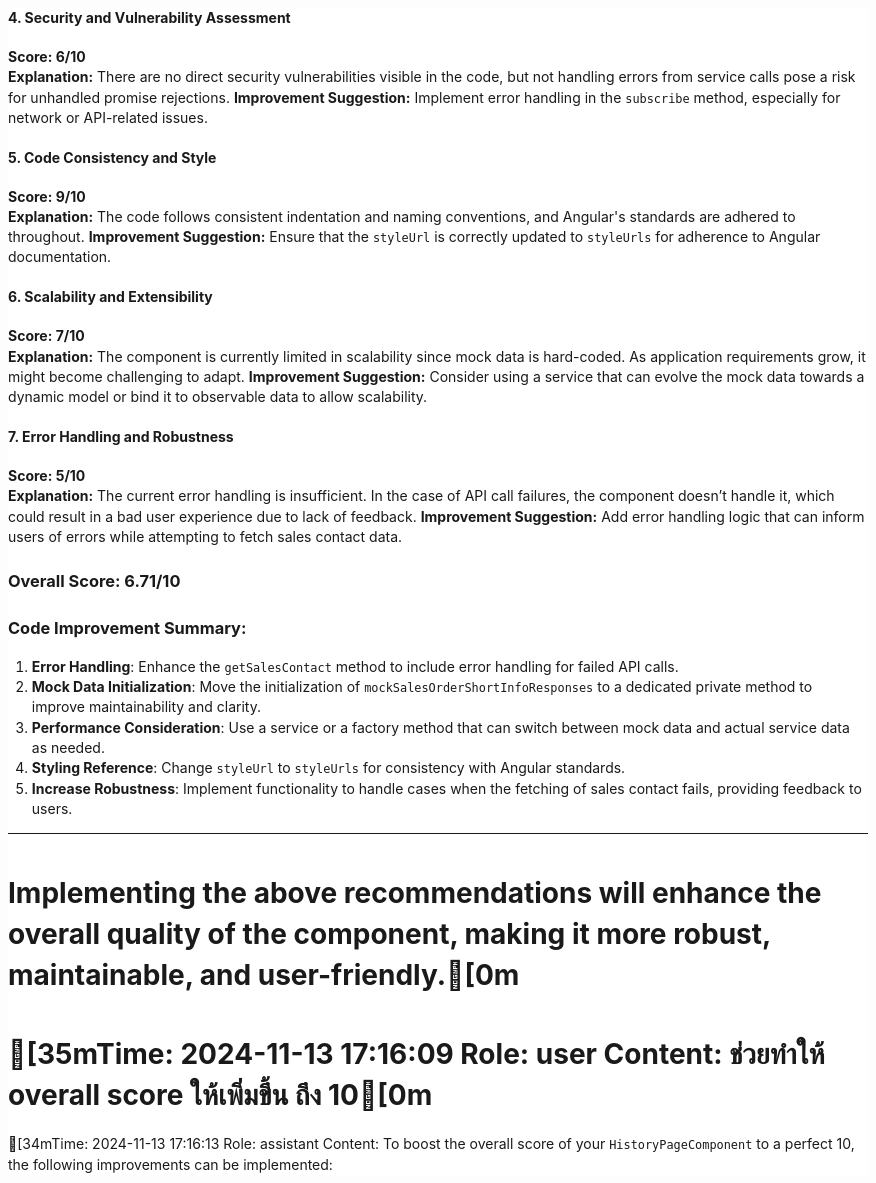 #### 4. Security and Vulnerability Assessment
**Score: 6/10**  
**Explanation:** There are no direct security vulnerabilities visible in the code, but not handling errors from service calls pose a risk for unhandled promise rejections.
**Improvement Suggestion:** Implement error handling in the `subscribe` method, especially for network or API-related issues.

#### 5. Code Consistency and Style
**Score: 9/10**  
**Explanation:** The code follows consistent indentation and naming conventions, and Angular's standards are adhered to throughout.
**Improvement Suggestion:** Ensure that the `styleUrl` is correctly updated to `styleUrls` for adherence to Angular documentation.

#### 6. Scalability and Extensibility
**Score: 7/10**  
**Explanation:** The component is currently limited in scalability since mock data is hard-coded. As application requirements grow, it might become challenging to adapt.
**Improvement Suggestion:** Consider using a service that can evolve the mock data towards a dynamic model or bind it to observable data to allow scalability.

#### 7. Error Handling and Robustness
**Score: 5/10**  
**Explanation:** The current error handling is insufficient. In the case of API call failures, the component doesn’t handle it, which could result in a bad user experience due to lack of feedback.
**Improvement Suggestion:** Add error handling logic that can inform users of errors while attempting to fetch sales contact data.

### Overall Score: 6.71/10

### Code Improvement Summary:
1. **Error Handling**: Enhance the `getSalesContact` method to include error handling for failed API calls.
2. **Mock Data Initialization**: Move the initialization of `mockSalesOrderShortInfoResponses` to a dedicated private method to improve maintainability and clarity.
3. **Performance Consideration**: Use a service or a factory method that can switch between mock data and actual service data as needed.
4. **Styling Reference**: Change `styleUrl` to `styleUrls` for consistency with Angular standards.
5. **Increase Robustness**: Implement functionality to handle cases when the fetching of sales contact fails, providing feedback to users.

---

Implementing the above recommendations will enhance the overall quality of the component, making it more robust, maintainable, and user-friendly.[0m
==================================================
[35mTime: 2024-11-13 17:16:09
Role: user
Content: ช่วยทำให้ overall score ให้เพิ่มขึ้น ถึง 10[0m
==================================================
[34mTime: 2024-11-13 17:16:13
Role: assistant
Content: To boost the overall score of your `HistoryPageComponent` to a perfect 10, the following improvements can be implemented:
